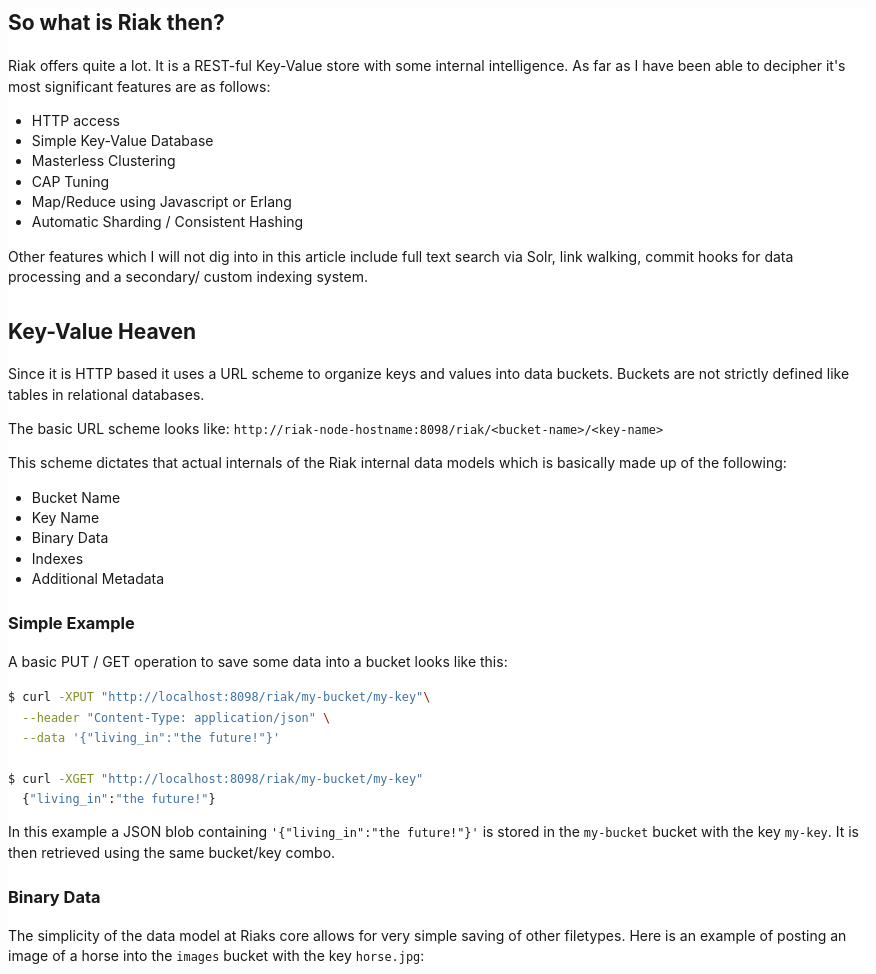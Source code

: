 ## So what is Riak then?

Riak offers quite a lot. It is a REST-ful Key-Value store with some internal
intelligence. As far as I have been able to decipher it's most significant
features are as follows:

- HTTP access
- Simple Key-Value Database
- Masterless Clustering
- CAP Tuning
- Map/Reduce using Javascript or Erlang
- Automatic Sharding / Consistent Hashing

Other features which I will not dig into in this article include full text
search via Solr, link walking, commit hooks for data processing and a
secondary/ custom indexing system.

## Key-Value Heaven

Since it is HTTP based it uses a URL scheme to organize keys and values into
data buckets. Buckets are not strictly defined like tables in relational databases. 

The basic URL scheme looks like: `http://riak-node-hostname:8098/riak/<bucket-name>/<key-name>`

This scheme dictates that actual internals of the Riak internal data models
which is basically made up of the following:

* Bucket Name
* Key Name
* Binary Data
* Indexes
* Additional Metadata 

### Simple Example

A basic PUT / GET operation to save some data into a bucket looks like this:

```bash
$ curl -XPUT "http://localhost:8098/riak/my-bucket/my-key"\
  --header "Content-Type: application/json" \
  --data '{"living_in":"the future!"}'
  
$ curl -XGET "http://localhost:8098/riak/my-bucket/my-key"
  {"living_in":"the future!"}
```

In this example a JSON blob containing `'{"living_in":"the future!"}'` is
stored in the `my-bucket` bucket with the key `my-key`. It is then retrieved
using the same bucket/key combo.

### Binary Data

The simplicity of the data model at Riaks core allows for very simple saving of
other filetypes. Here is an example of posting an image of a horse into the
`images` bucket with the key `horse.jpg`:
